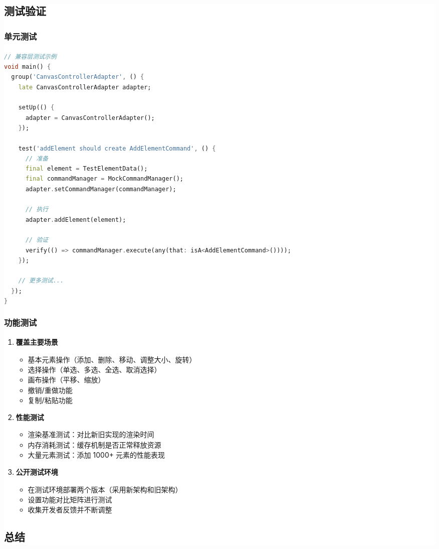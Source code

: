 ## 测试验证

### 单元测试

```dart
// 兼容层测试示例
void main() {
  group('CanvasControllerAdapter', () {
    late CanvasControllerAdapter adapter;
    
    setUp(() {
      adapter = CanvasControllerAdapter();
    });
    
    test('addElement should create AddElementCommand', () {
      // 准备
      final element = TestElementData();
      final commandManager = MockCommandManager();
      adapter.setCommandManager(commandManager);
      
      // 执行
      adapter.addElement(element);
      
      // 验证
      verify(() => commandManager.execute(any(that: isA<AddElementCommand>())));
    });
    
    // 更多测试...
  });
}
```

### 功能测试

1. **覆盖主要场景**
   - 基本元素操作（添加、删除、移动、调整大小、旋转）
   - 选择操作（单选、多选、全选、取消选择）
   - 画布操作（平移、缩放）
   - 撤销/重做功能
   - 复制/粘贴功能

2. **性能测试**
   - 渲染基准测试：对比新旧实现的渲染时间
   - 内存消耗测试：缓存机制是否正常释放资源
   - 大量元素测试：添加 1000+ 元素的性能表现

3. **公开测试环境**
   - 在测试环境部署两个版本（采用新架构和旧架构）
   - 设置功能对比矩阵进行测试
   - 收集开发者反馈并不断调整

## 总结
